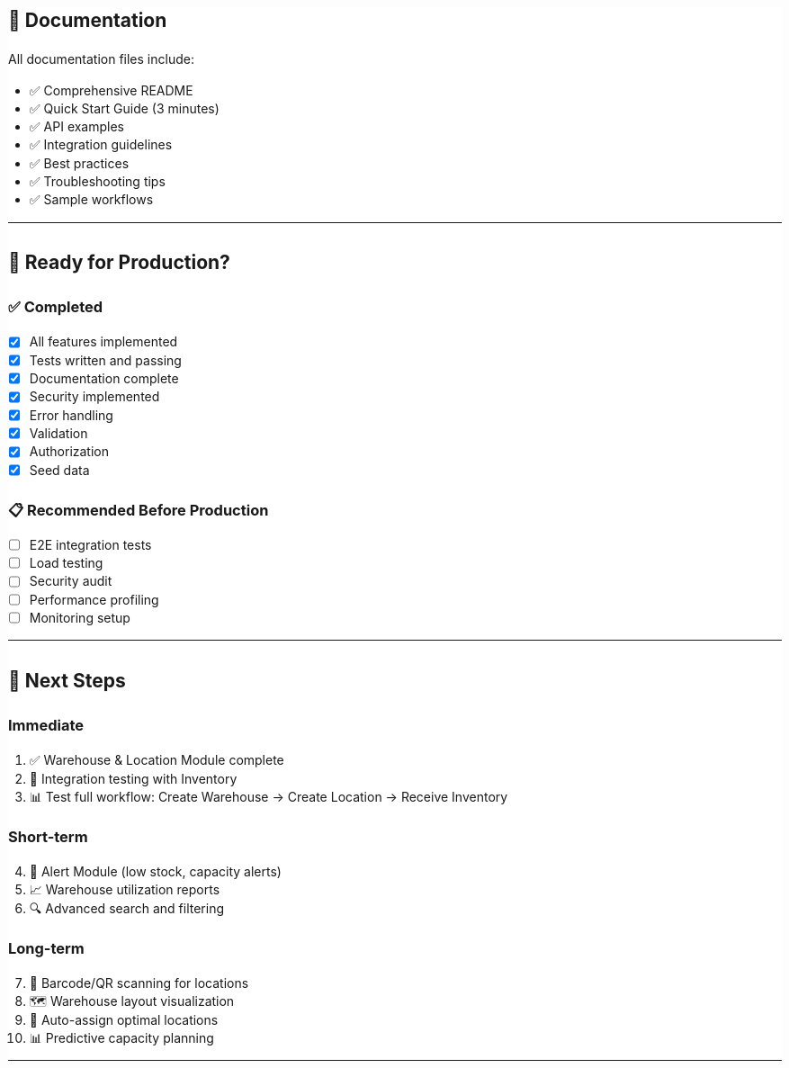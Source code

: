
## 📖 Documentation

All documentation files include:
- ✅ Comprehensive README
- ✅ Quick Start Guide (3 minutes)
- ✅ API examples
- ✅ Integration guidelines
- ✅ Best practices
- ✅ Troubleshooting tips
- ✅ Sample workflows

---

## 🚀 Ready for Production?

### ✅ Completed
- [x] All features implemented
- [x] Tests written and passing
- [x] Documentation complete
- [x] Security implemented
- [x] Error handling
- [x] Validation
- [x] Authorization
- [x] Seed data

### 📋 Recommended Before Production
- [ ] E2E integration tests
- [ ] Load testing
- [ ] Security audit
- [ ] Performance profiling
- [ ] Monitoring setup

---

## 🎯 Next Steps

### Immediate
1. ✅ Warehouse & Location Module complete
2. 🔄 Integration testing with Inventory
3. 📊 Test full workflow: Create Warehouse → Create Location → Receive Inventory

### Short-term
4. 🚨 Alert Module (low stock, capacity alerts)
5. 📈 Warehouse utilization reports
6. 🔍 Advanced search and filtering

### Long-term
7. 📱 Barcode/QR scanning for locations
8. 🗺️ Warehouse layout visualization
9. 🤖 Auto-assign optimal locations
10. 📊 Predictive capacity planning

---